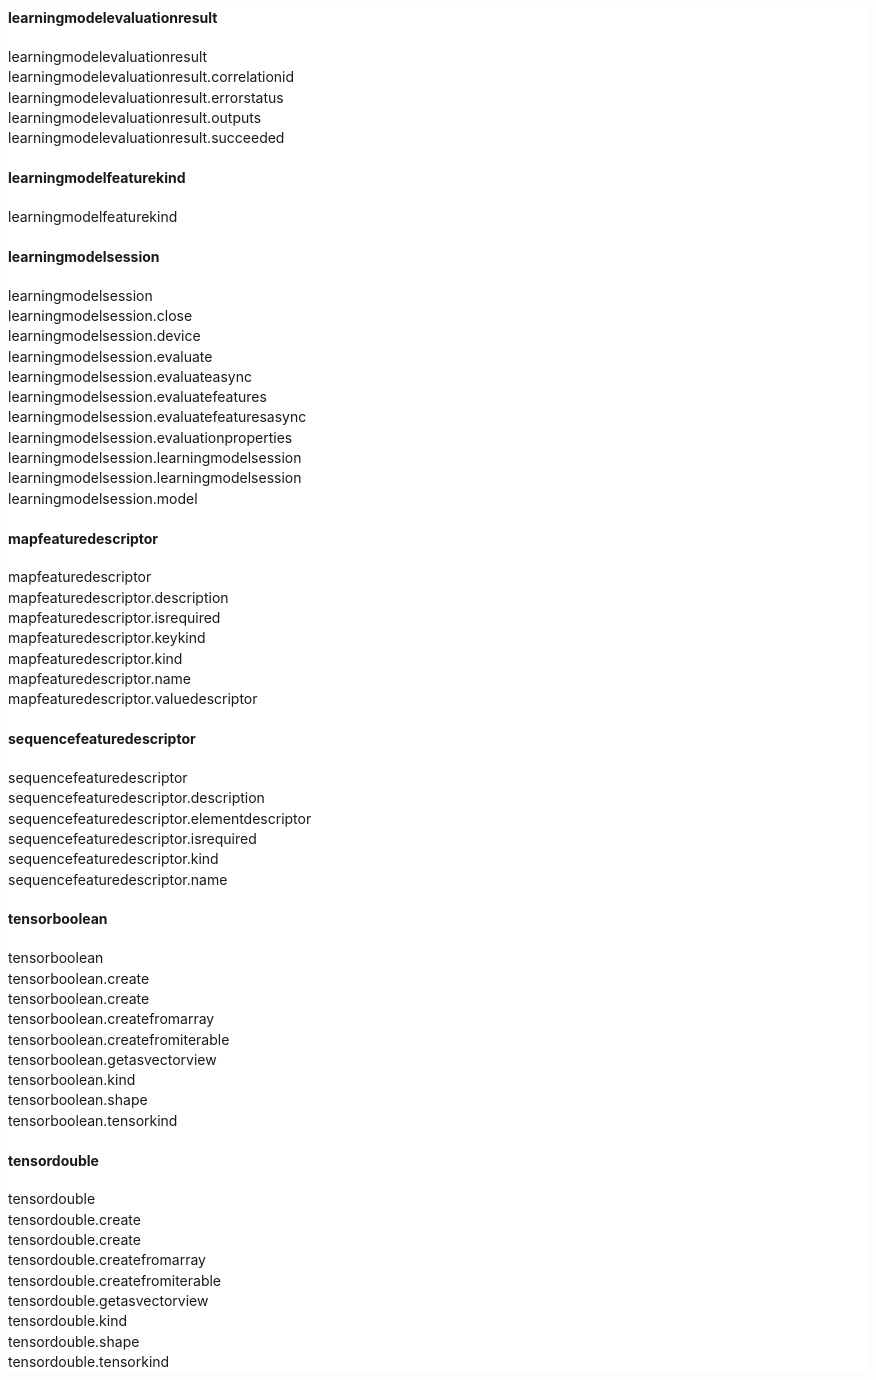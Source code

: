 #### [<a name="learningmodelevaluationresult"></a>learningmodelevaluationresult](https://docs.microsoft.com/uwp/api/windows.ai.machinelearning.learningmodelevaluationresult)

learningmodelevaluationresult <br> learningmodelevaluationresult.correlationid <br> learningmodelevaluationresult.errorstatus <br> learningmodelevaluationresult.outputs <br> learningmodelevaluationresult.succeeded

#### [<a name="learningmodelfeaturekind"></a>learningmodelfeaturekind](https://docs.microsoft.com/uwp/api/windows.ai.machinelearning.learningmodelfeaturekind)

learningmodelfeaturekind

#### [<a name="learningmodelsession"></a>learningmodelsession](https://docs.microsoft.com/uwp/api/windows.ai.machinelearning.learningmodelsession)

learningmodelsession <br> learningmodelsession.close <br> learningmodelsession.device <br> learningmodelsession.evaluate <br> learningmodelsession.evaluateasync <br> learningmodelsession.evaluatefeatures <br> learningmodelsession.evaluatefeaturesasync <br> learningmodelsession.evaluationproperties <br> learningmodelsession.learningmodelsession <br> learningmodelsession.learningmodelsession <br> learningmodelsession.model

#### [<a name="mapfeaturedescriptor"></a>mapfeaturedescriptor](https://docs.microsoft.com/uwp/api/windows.ai.machinelearning.mapfeaturedescriptor)

mapfeaturedescriptor <br> mapfeaturedescriptor.description <br> mapfeaturedescriptor.isrequired <br> mapfeaturedescriptor.keykind <br> mapfeaturedescriptor.kind <br> mapfeaturedescriptor.name <br> mapfeaturedescriptor.valuedescriptor

#### [<a name="sequencefeaturedescriptor"></a>sequencefeaturedescriptor](https://docs.microsoft.com/uwp/api/windows.ai.machinelearning.sequencefeaturedescriptor)

sequencefeaturedescriptor <br> sequencefeaturedescriptor.description <br> sequencefeaturedescriptor.elementdescriptor <br> sequencefeaturedescriptor.isrequired <br> sequencefeaturedescriptor.kind <br> sequencefeaturedescriptor.name

#### [<a name="tensorboolean"></a>tensorboolean](https://docs.microsoft.com/uwp/api/windows.ai.machinelearning.tensorboolean)

tensorboolean <br> tensorboolean.create <br> tensorboolean.create <br> tensorboolean.createfromarray <br> tensorboolean.createfromiterable <br> tensorboolean.getasvectorview <br> tensorboolean.kind <br> tensorboolean.shape <br> tensorboolean.tensorkind

#### [<a name="tensordouble"></a>tensordouble](https://docs.microsoft.com/uwp/api/windows.ai.machinelearning.tensordouble)

tensordouble <br> tensordouble.create <br> tensordouble.create <br> tensordouble.createfromarray <br> tensordouble.createfromiterable <br> tensordouble.getasvectorview <br> tensordouble.kind <br> tensordouble.shape <br> tensordouble.tensorkind
